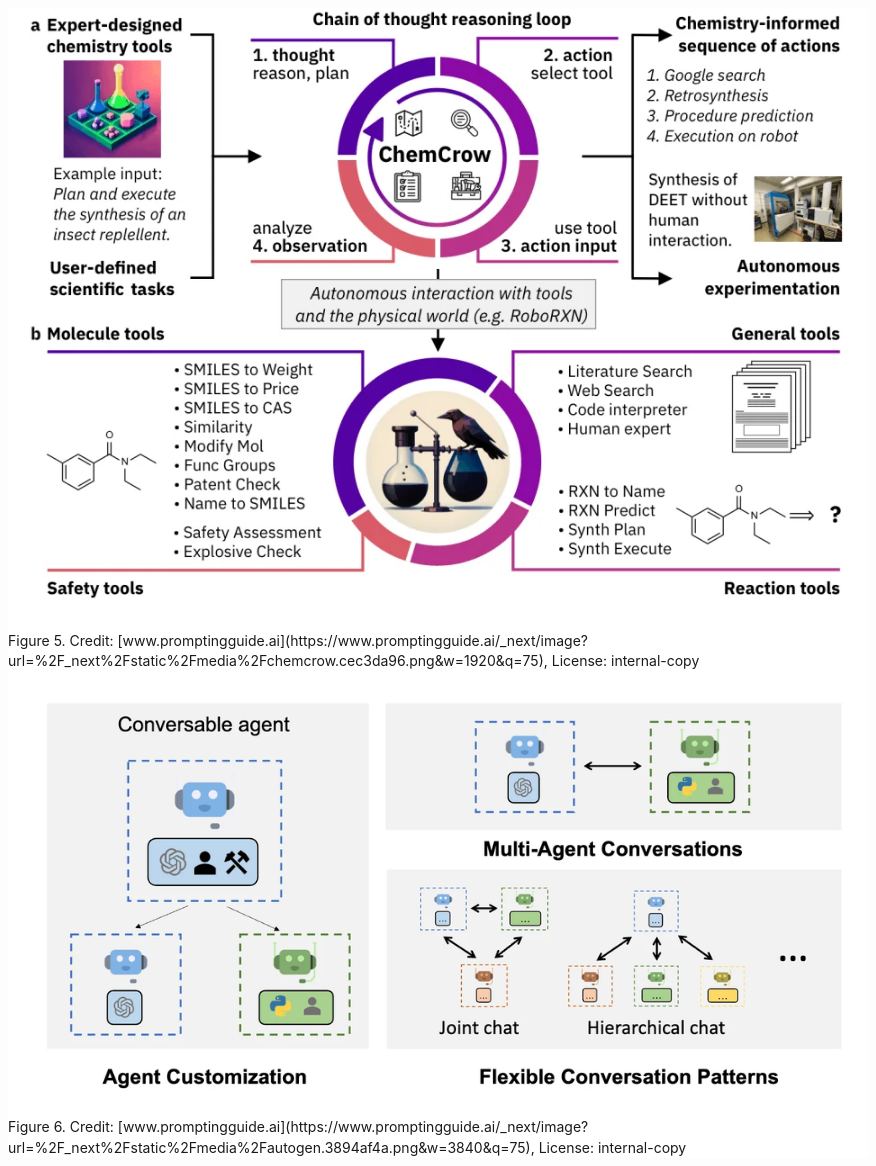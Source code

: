 !["ChemCrow"](../assets/www.promptingguide.ai/www.promptingguide.ai-research-llm-agents/a24f9acaad44.webp)
<figcaption>Figure 5. Credit: [www.promptingguide.ai](https://www.promptingguide.ai/_next/image?url=%2F_next%2Fstatic%2Fmedia%2Fchemcrow.cec3da96.png&w=1920&q=75), License: internal-copy</figcaption>

!["AutoGen"](../assets/www.promptingguide.ai/www.promptingguide.ai-research-llm-agents/edfb3869ac2d.webp)
<figcaption>Figure 6. Credit: [www.promptingguide.ai](https://www.promptingguide.ai/_next/image?url=%2F_next%2Fstatic%2Fmedia%2Fautogen.3894af4a.png&w=3840&q=75), License: internal-copy</figcaption>
